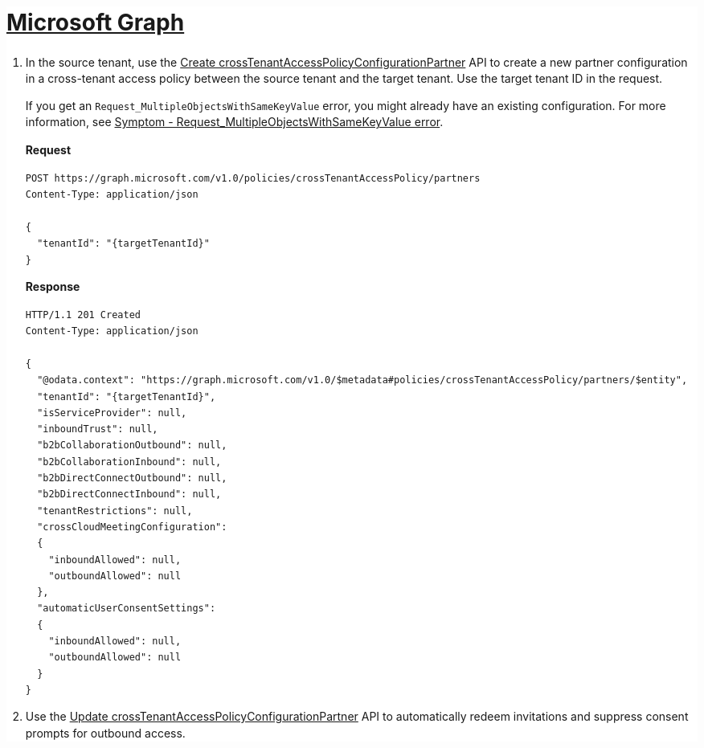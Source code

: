 # [Microsoft Graph](#tab/ms-graph)

1. In the source tenant, use the [Create crossTenantAccessPolicyConfigurationPartner](/graph/api/crosstenantaccesspolicy-post-partners) API to create a new partner configuration in a cross-tenant access policy between the source tenant and the target tenant. Use the target tenant ID in the request.

    If you get an `Request_MultipleObjectsWithSameKeyValue` error, you might already have an existing configuration. For more information, see [Symptom - Request_MultipleObjectsWithSameKeyValue error](#symptom---request_multipleobjectswithsamekeyvalue-error).

    **Request**

    ```http
    POST https://graph.microsoft.com/v1.0/policies/crossTenantAccessPolicy/partners
    Content-Type: application/json

    {
      "tenantId": "{targetTenantId}"
    }
    ```

    **Response**

    ```http
    HTTP/1.1 201 Created
    Content-Type: application/json

    {
      "@odata.context": "https://graph.microsoft.com/v1.0/$metadata#policies/crossTenantAccessPolicy/partners/$entity",
      "tenantId": "{targetTenantId}",
      "isServiceProvider": null,
      "inboundTrust": null,
      "b2bCollaborationOutbound": null,
      "b2bCollaborationInbound": null,
      "b2bDirectConnectOutbound": null,
      "b2bDirectConnectInbound": null,
      "tenantRestrictions": null,
      "crossCloudMeetingConfiguration":
      {
        "inboundAllowed": null,
        "outboundAllowed": null
      },
      "automaticUserConsentSettings":
      {
        "inboundAllowed": null,
        "outboundAllowed": null
      }
    }
    ```

1. Use the [Update crossTenantAccessPolicyConfigurationPartner](/graph/api/crosstenantaccesspolicyconfigurationpartner-update) API to automatically redeem invitations and suppress consent prompts for outbound access.
